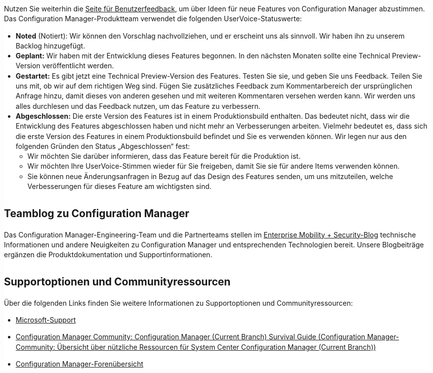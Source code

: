 Nutzen Sie weiterhin die [Seite für Benutzerfeedback](https://configurationmanager.uservoice.com/), um über Ideen für neue Features von Configuration Manager abzustimmen. Das Configuration Manager-Produktteam verwendet die folgenden UserVoice-Statuswerte:

- **Noted** (Notiert): Wir können den Vorschlag nachvollziehen, und er erscheint uns als sinnvoll. Wir haben ihn zu unserem Backlog hinzugefügt.
- **Geplant:** Wir haben mit der Entwicklung dieses Features begonnen. In den nächsten Monaten sollte eine Technical Preview-Version veröffentlicht werden.
- **Gestartet:** Es gibt jetzt eine Technical Preview-Version des Features. Testen Sie sie, und geben Sie uns Feedback. Teilen Sie uns mit, ob wir auf dem richtigen Weg sind. Fügen Sie zusätzliches Feedback zum Kommentarbereich der ursprünglichen Anfrage hinzu, damit dieses von anderen gesehen und mit weiteren Kommentaren versehen werden kann. Wir werden uns alles durchlesen und das Feedback nutzen, um das Feature zu verbessern.
- **Abgeschlossen:** Die erste Version des Features ist in einem Produktionsbuild enthalten. Das bedeutet nicht, dass wir die Entwicklung des Features abgeschlossen haben und nicht mehr an Verbesserungen arbeiten. Vielmehr bedeutet es, dass sich die erste Version des Features in einem Produktionsbuild befindet und Sie es verwenden können. Wir legen nur aus den folgenden Gründen den Status „Abgeschlossen“ fest:
  - Wir möchten Sie darüber informieren, dass das Feature bereit für die Produktion ist.
  - Wir möchten Ihre UserVoice-Stimmen wieder für Sie freigeben, damit Sie sie für andere Items verwenden können.
  - Sie können neue Änderungsanfragen in Bezug auf das Design des Features senden, um uns mitzuteilen, welche Verbesserungen für dieses Feature am wichtigsten sind.

##  <a name="configuration-manager-team-blog"></a><a name="BKMK_ProductGroupBlog"></a> Teamblog zu Configuration Manager  

Das Configuration Manager-Engineering-Team und die Partnerteams stellen im [Enterprise Mobility + Security-Blog](https://cloudblogs.microsoft.com/enterprisemobility/?product=system-center-configuration-manager) technische Informationen und andere Neuigkeiten zu Configuration Manager und entsprechenden Technologien bereit. Unsere Blogbeiträge ergänzen die Produktdokumentation und Supportinformationen.  


##  <a name="support-options-and-community-resources"></a><a name="BKMK_SupportOptions"></a> Supportoptionen und Communityressourcen  

Über die folgenden Links finden Sie weitere Informationen zu Supportoptionen und Communityressourcen:  

-   [Microsoft-Support](https://aka.ms/cmcbsupport)  

-   [Configuration Manager Community: Configuration Manager (Current Branch) Survival Guide (Configuration Manager-Community: Übersicht über nützliche Ressourcen für System Center Configuration Manager (Current Branch))](https://social.technet.microsoft.com/wiki/contents/articles/33035.system-center-configuration-manager-current-branch-survival-guide.aspx )  

-   [Configuration Manager-Forenübersicht](https://social.technet.microsoft.com/Forums/en-US/home?category=ConfigMgrCB)  
    <!-- NOTE: the above URL requires "en-US" for the category to work -->

